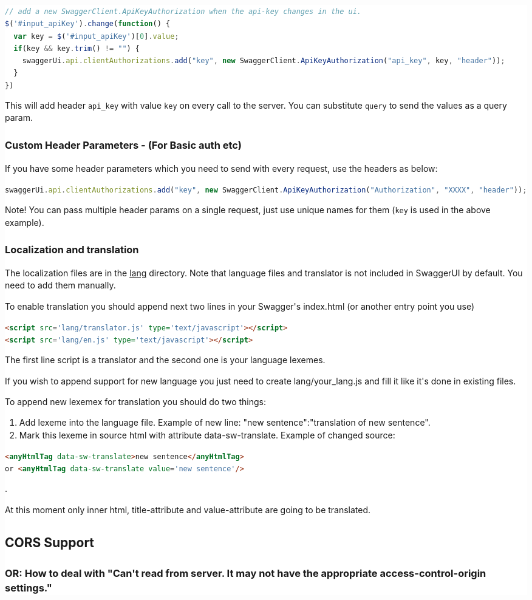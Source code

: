 ```js
// add a new SwaggerClient.ApiKeyAuthorization when the api-key changes in the ui.
$('#input_apiKey').change(function() {
  var key = $('#input_apiKey')[0].value;
  if(key && key.trim() != "") {
    swaggerUi.api.clientAuthorizations.add("key", new SwaggerClient.ApiKeyAuthorization("api_key", key, "header"));
  }
})
```

This will add header `api_key` with value `key` on every call to the server.  You can substitute `query` to send the values as a query param.

### Custom Header Parameters - (For Basic auth etc)
If you have some header parameters which you need to send with every request, use the headers as below:

```js
swaggerUi.api.clientAuthorizations.add("key", new SwaggerClient.ApiKeyAuthorization("Authorization", "XXXX", "header"));
```

Note!  You can pass multiple header params on a single request, just use unique names for them (`key` is used in the above example).

### Localization and translation
The localization files are in the [lang](/lang) directory. Note that language files and translator is not included in SwaggerUI by default. You need to add them manually.

To enable translation you should append next two lines in your Swagger's index.html (or another entry point you use)
```html
<script src='lang/translator.js' type='text/javascript'></script>
<script src='lang/en.js' type='text/javascript'></script>
```
The first line script is a translator and the second one is your language lexemes.

If you wish to append support for new language you just need to create lang/your_lang.js and fill it like it's done in existing files.

To append new lexemex for translation you should do two things:
1. Add lexeme into the language file.
    Example of new line: "new sentence":"translation of new sentence".
2. Mark this lexeme in source html with attribute data-sw-translate.
    Example of changed source:
```html
<anyHtmlTag data-sw-translate>new sentence</anyHtmlTag>
or <anyHtmlTag data-sw-translate value='new sentence'/>
```
.

At this moment only inner html, title-attribute and value-attribute are going to be translated.

## CORS Support
### OR: How to deal with "Can't read from server. It may not have the appropriate access-control-origin settings."
